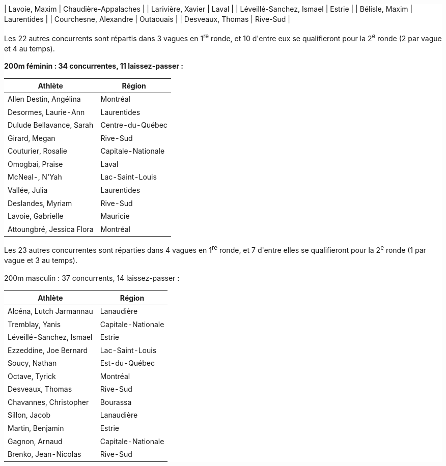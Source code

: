| Lavoie, Maxim               | Chaudière-Appalaches |
| Larivière, Xavier           | Laval                |
| Léveillé-Sanchez, Ismael    | Estrie               |
| Bélisle, Maxim              | <span class="bg">Laurentides</span>          |
| Courchesne, Alexandre       | Outaouais            |
| Desveaux, Thomas            | Rive-Sud             |

Les 22 autres concurrents sont répartis dans 3 vagues en 1<sup>re</sup> ronde, et 10 d'entre eux se qualifieront pour la 2<sup>e</sup> ronde (2 par vague et 4 au temps).

**200m féminin : 34 concurrentes, 11 laissez-passer :**

| Athlète                     | Région               |
|-----------------------------|----------------------|
| Allen Destin, Angélina      | Montréal             |
| Desormes, Laurie-Ann        | <span class="bg">Laurentides</span>          |
| Dulude Bellavance, Sarah    | Centre-du-Québec     |
| Girard, Megan               | Rive-Sud             |
| Couturier, Rosalie          | Capitale-Nationale   |
| Omogbai, Praise             | Laval                |
| McNeal-, N'Yah              | Lac-Saint-Louis      |
| Vallée, Julia               | <span class="bg">Laurentides</span>          |
| Deslandes, Myriam           | Rive-Sud             |
| Lavoie, Gabrielle           | Mauricie             |
| Attoungbré, Jessica Flora   | Montréal             |


Les 23 autres concurrentes sont réparties dans 4 vagues en 1<sup>re</sup> ronde, et 7 d'entre elles se qualifieront pour la 2<sup>e</sup> ronde (1 par vague et 3 au temps).

200m masculin : 37 concurrents, 14 laissez-passer :

| Athlète                     | Région               |
|-----------------------------|----------------------|
| Alcéna, Lutch Jarmannau     | Lanaudière           |
| Tremblay, Yanis             | Capitale-Nationale   |
| Léveillé-Sanchez, Ismael    | Estrie               |
| Ezzeddine, Joe Bernard      | Lac-Saint-Louis      |
| Soucy, Nathan               | Est-du-Québec        |
| Octave, Tyrick              | Montréal             |
| Desveaux, Thomas            | Rive-Sud             |
| Chavannes, Christopher      | Bourassa             |
| Sillon, Jacob               | Lanaudière           |
| Martin, Benjamin            | Estrie               |
| Gagnon, Arnaud              | Capitale-Nationale   |
| Brenko, Jean-Nicolas        | Rive-Sud             |